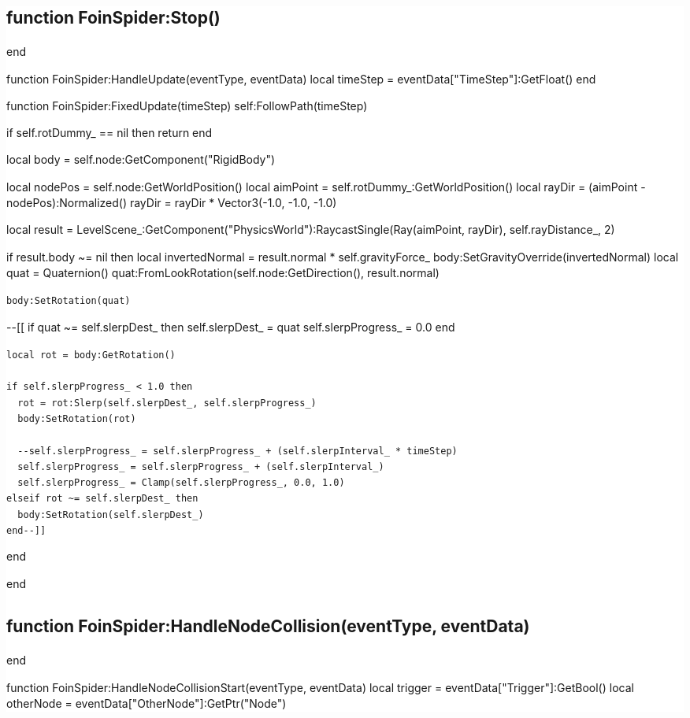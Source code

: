 function FoinSpider:Stop()
  --
end

function FoinSpider:HandleUpdate(eventType, eventData)
  local timeStep = eventData["TimeStep"]:GetFloat()
end

function FoinSpider:FixedUpdate(timeStep)
  self:FollowPath(timeStep)

  if self.rotDummy_ == nil then return end

  local body  = self.node:GetComponent("RigidBody")

  local nodePos = self.node:GetWorldPosition()
  local aimPoint = self.rotDummy_:GetWorldPosition()
  local rayDir = (aimPoint - nodePos):Normalized()
  rayDir = rayDir * Vector3(-1.0, -1.0, -1.0)

  local result = LevelScene_:GetComponent("PhysicsWorld"):RaycastSingle(Ray(aimPoint, rayDir), self.rayDistance_, 2)

  if result.body ~= nil then
    local invertedNormal = result.normal * self.gravityForce_
    body:SetGravityOverride(invertedNormal)
    local quat = Quaternion()
    quat:FromLookRotation(self.node:GetDirection(), result.normal)
    
    body:SetRotation(quat)
--[[
    if quat ~= self.slerpDest_ then
      self.slerpDest_ = quat
      self.slerpProgress_ = 0.0
    end

    local rot = body:GetRotation()

    if self.slerpProgress_ < 1.0 then
      rot = rot:Slerp(self.slerpDest_, self.slerpProgress_)
      body:SetRotation(rot)

      --self.slerpProgress_ = self.slerpProgress_ + (self.slerpInterval_ * timeStep)
      self.slerpProgress_ = self.slerpProgress_ + (self.slerpInterval_)
      self.slerpProgress_ = Clamp(self.slerpProgress_, 0.0, 1.0)
    elseif rot ~= self.slerpDest_ then
      body:SetRotation(self.slerpDest_)
    end--]]

end

end

function FoinSpider:HandleNodeCollision(eventType, eventData)
  --
end

function FoinSpider:HandleNodeCollisionStart(eventType, eventData)
  local trigger = eventData["Trigger"]:GetBool()
  local otherNode = eventData["OtherNode"]:GetPtr("Node")
